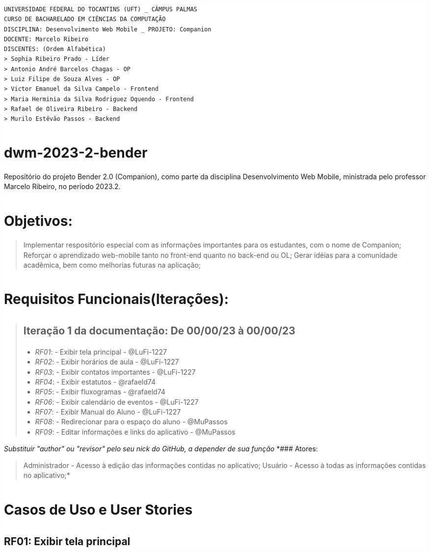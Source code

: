 ```
UNIVERSIDADE FEDERAL DO TOCANTINS (UFT) _ CÂMPUS PALMAS
CURSO DE BACHARELADO EM CIÊNCIAS DA COMPUTAÇÃO
DISCIPLINA: Desenvolvimento Web Mobile _ PROJETO: Companion
DOCENTE: Marcelo Ribeiro
DISCENTES: (Ordem Alfabética)
> Sophia Ribeiro Prado - Líder
> Antonio André Barcelos Chagas - OP
> Luiz Filipe de Souza Alves - OP
> Victor Emanuel da Silva Campelo - Frontend
> Maria Herminia da Silva Rodriguez Oquendo - Frontend
> Rafael de Oliveira Ribeiro - Backend
> Murilo Estêvão Passos - Backend
```

# dwm-2023-2-bender
Repositório do projeto Bender 2.0 (Companion), como parte da disciplina Desenvolvimento Web Mobile, ministrada pelo professor Marcelo Ribeiro, no período 2023.2.

# Objetivos:
> Implementar respositório especial com as informações importantes para os estudantes, com o nome de Companion;
> Reforçar o aprendizado web-mobile tanto no front-end quanto no back-end ou OL;
> Gerar idéias para a comunidade acadêmica, bem como melhorias futuras na aplicação;

# Requisitos Funcionais(Iterações):

>## Iteração 1 da documentação: De 00/00/23 à 00/00/23
>- *RF01*: - Exibir tela principal - @LuFi-1227
>- *RF02*: - Exibir horários de aula - @LuFi-1227
>- *RF03*: - Exibir contatos importantes - @LuFi-1227
>- *RF04*: - Exibir estatutos - @rafaeld74
>- *RF05*: - Exibir fluxogramas - @rafaeld74
>- *RF06*: - Exibir calendário de eventos - @LuFi-1227
>- *RF07*: - Exibir Manual do Aluno - @LuFi-1227
>- *RF08*: - Redirecionar para o espaço do aluno - @MuPassos
>- *RF09*: - Editar informações e links do aplicativo - @MuPassos

*Substituir "author" ou "revisor" pelo seu nick do GitHub, a depender de sua função*
*### Atores:

> Administrador - Acesso à edição das informações contidas no aplicativo;
> Usuário - Acesso à todas as informações contidas no aplicativo;*

# Casos de Uso e User Stories

## RF01: Exibir tela principal
